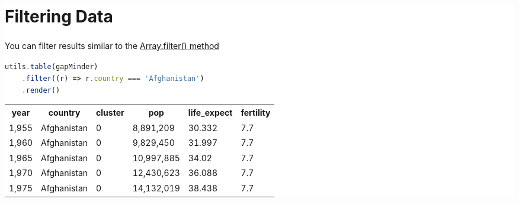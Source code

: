 

# Filtering Data

You can filter results similar to the [Array.filter() method](https://developer.mozilla.org/en-US/docs/Web/JavaScript/Reference/Global_Objects/Array/filter)


```javascript
utils.table(gapMinder)
    .filter((r) => r.country === 'Afghanistan')
    .render()
```




<table cellspacing="0px" >
<tr >
	<th>year</th>
	<th>country</th>
	<th>cluster</th>
	<th>pop</th>
	<th>life_expect</th>
	<th>fertility</th>
</tr>
<tr >
	<td >1,955</td>
	<td >Afghanistan</td>
	<td >0</td>
	<td >8,891,209</td>
	<td >30.332</td>
	<td >7.7</td>
</tr>
<tr >
	<td >1,960</td>
	<td >Afghanistan</td>
	<td >0</td>
	<td >9,829,450</td>
	<td >31.997</td>
	<td >7.7</td>
</tr>
<tr >
	<td >1,965</td>
	<td >Afghanistan</td>
	<td >0</td>
	<td >10,997,885</td>
	<td >34.02</td>
	<td >7.7</td>
</tr>
<tr >
	<td >1,970</td>
	<td >Afghanistan</td>
	<td >0</td>
	<td >12,430,623</td>
	<td >36.088</td>
	<td >7.7</td>
</tr>
<tr >
	<td >1,975</td>
	<td >Afghanistan</td>
	<td >0</td>
	<td >14,132,019</td>
	<td >38.438</td>
	<td >7.7</td>
</tr>